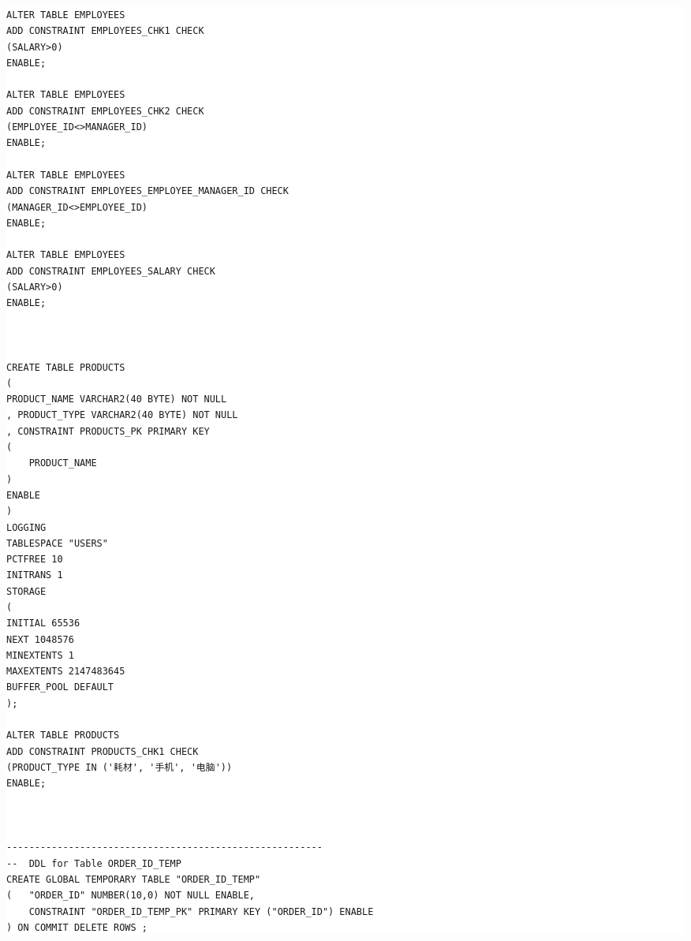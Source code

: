     ALTER TABLE EMPLOYEES
    ADD CONSTRAINT EMPLOYEES_CHK1 CHECK
    (SALARY>0)
    ENABLE;

    ALTER TABLE EMPLOYEES
    ADD CONSTRAINT EMPLOYEES_CHK2 CHECK
    (EMPLOYEE_ID<>MANAGER_ID)
    ENABLE;

    ALTER TABLE EMPLOYEES
    ADD CONSTRAINT EMPLOYEES_EMPLOYEE_MANAGER_ID CHECK
    (MANAGER_ID<>EMPLOYEE_ID)
    ENABLE;

    ALTER TABLE EMPLOYEES
    ADD CONSTRAINT EMPLOYEES_SALARY CHECK
    (SALARY>0)
    ENABLE;



    CREATE TABLE PRODUCTS
    (
    PRODUCT_NAME VARCHAR2(40 BYTE) NOT NULL
    , PRODUCT_TYPE VARCHAR2(40 BYTE) NOT NULL
    , CONSTRAINT PRODUCTS_PK PRIMARY KEY
    (
        PRODUCT_NAME
    )
    ENABLE
    )
    LOGGING
    TABLESPACE "USERS"
    PCTFREE 10
    INITRANS 1
    STORAGE
    (
    INITIAL 65536
    NEXT 1048576
    MINEXTENTS 1
    MAXEXTENTS 2147483645
    BUFFER_POOL DEFAULT
    );

    ALTER TABLE PRODUCTS
    ADD CONSTRAINT PRODUCTS_CHK1 CHECK
    (PRODUCT_TYPE IN ('耗材', '手机', '电脑'))
    ENABLE;



    --------------------------------------------------------
    --  DDL for Table ORDER_ID_TEMP
    CREATE GLOBAL TEMPORARY TABLE "ORDER_ID_TEMP"
    (	"ORDER_ID" NUMBER(10,0) NOT NULL ENABLE,
        CONSTRAINT "ORDER_ID_TEMP_PK" PRIMARY KEY ("ORDER_ID") ENABLE
    ) ON COMMIT DELETE ROWS ;
